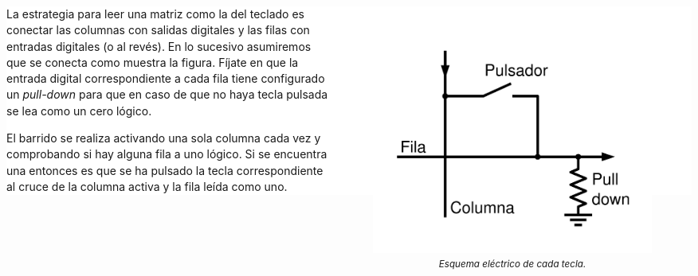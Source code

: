 
<figure style="float:right;padding:10px">
  <img src="img/button.svg" width="350"/>
  <figcaption style="font-size:smaller;font-style:italic;text-align:center">
	Esquema eléctrico de cada tecla.
  </figcaption>
</figure>

La estrategia para leer una matriz como la del teclado es conectar las
columnas con salidas digitales y las filas con entradas digitales (o
al revés).  En lo sucesivo asumiremos que se conecta como muestra la
figura.  Fíjate en que la entrada digital correspondiente a cada fila
tiene configurado un *pull-down* para que en caso de que no haya tecla
pulsada se lea como un cero lógico.

El barrido se realiza activando una sola columna cada vez y
comprobando si hay alguna fila a uno lógico.  Si se encuentra una
entonces es que se ha pulsado la tecla correspondiente al cruce de la
columna activa y la fila leída como uno.
